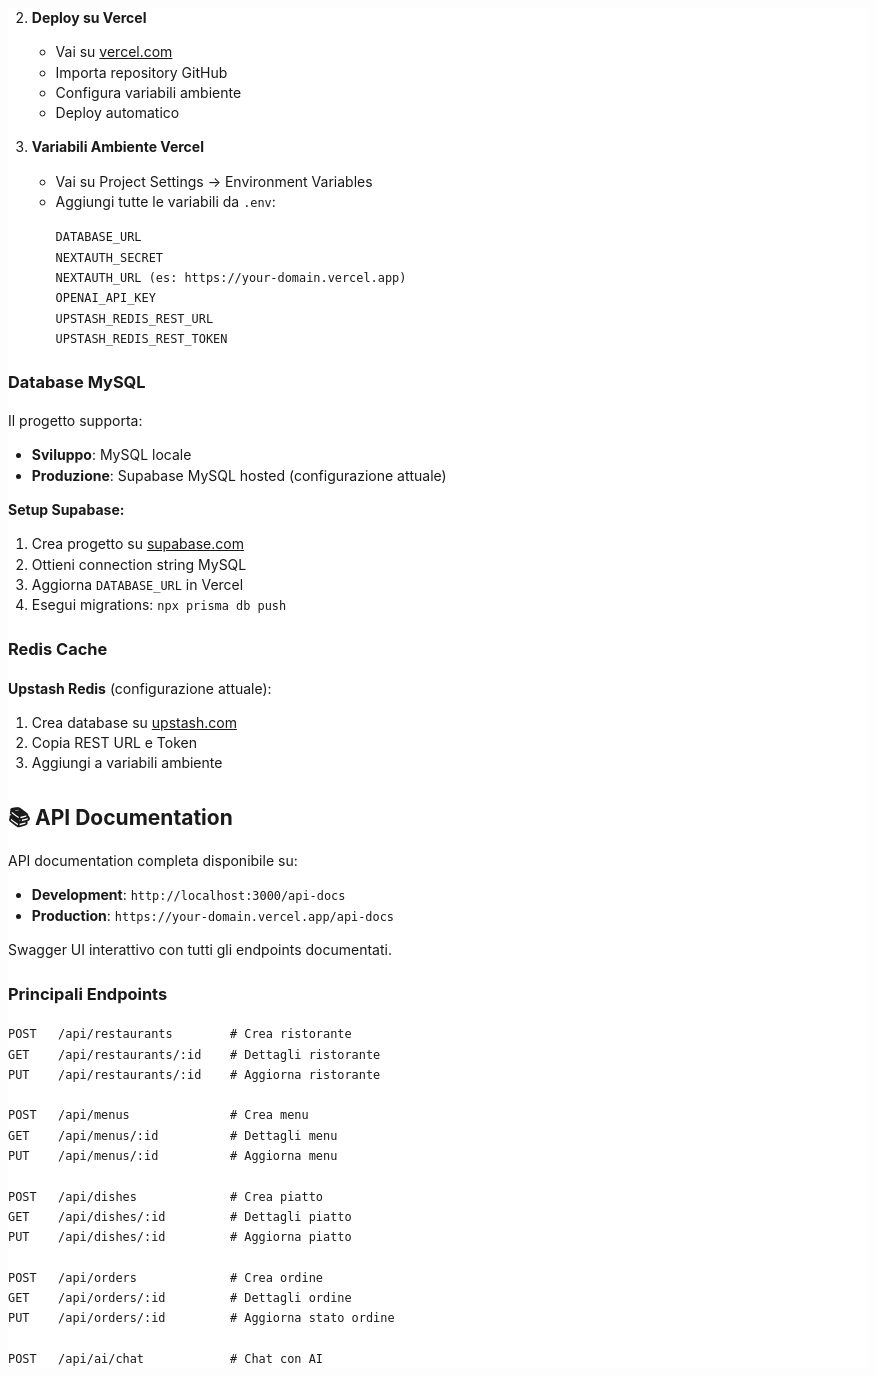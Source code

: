2. **Deploy su Vercel**
   - Vai su [vercel.com](https://vercel.com)
   - Importa repository GitHub
   - Configura variabili ambiente
   - Deploy automatico

3. **Variabili Ambiente Vercel**
   - Vai su Project Settings → Environment Variables
   - Aggiungi tutte le variabili da `.env`:
     ```
     DATABASE_URL
     NEXTAUTH_SECRET
     NEXTAUTH_URL (es: https://your-domain.vercel.app)
     OPENAI_API_KEY
     UPSTASH_REDIS_REST_URL
     UPSTASH_REDIS_REST_TOKEN
     ```

### Database MySQL

Il progetto supporta:
- **Sviluppo**: MySQL locale
- **Produzione**: Supabase MySQL hosted (configurazione attuale)

**Setup Supabase:**
1. Crea progetto su [supabase.com](https://supabase.com)
2. Ottieni connection string MySQL
3. Aggiorna `DATABASE_URL` in Vercel
4. Esegui migrations: `npx prisma db push`

### Redis Cache

**Upstash Redis** (configurazione attuale):
1. Crea database su [upstash.com](https://upstash.com)
2. Copia REST URL e Token
3. Aggiungi a variabili ambiente

## 📚 API Documentation

API documentation completa disponibile su:
- **Development**: `http://localhost:3000/api-docs`
- **Production**: `https://your-domain.vercel.app/api-docs`

Swagger UI interattivo con tutti gli endpoints documentati.

### Principali Endpoints

```
POST   /api/restaurants        # Crea ristorante
GET    /api/restaurants/:id    # Dettagli ristorante
PUT    /api/restaurants/:id    # Aggiorna ristorante

POST   /api/menus              # Crea menu
GET    /api/menus/:id          # Dettagli menu
PUT    /api/menus/:id          # Aggiorna menu

POST   /api/dishes             # Crea piatto
GET    /api/dishes/:id         # Dettagli piatto
PUT    /api/dishes/:id         # Aggiorna piatto

POST   /api/orders             # Crea ordine
GET    /api/orders/:id         # Dettagli ordine
PUT    /api/orders/:id         # Aggiorna stato ordine

POST   /api/ai/chat            # Chat con AI
```